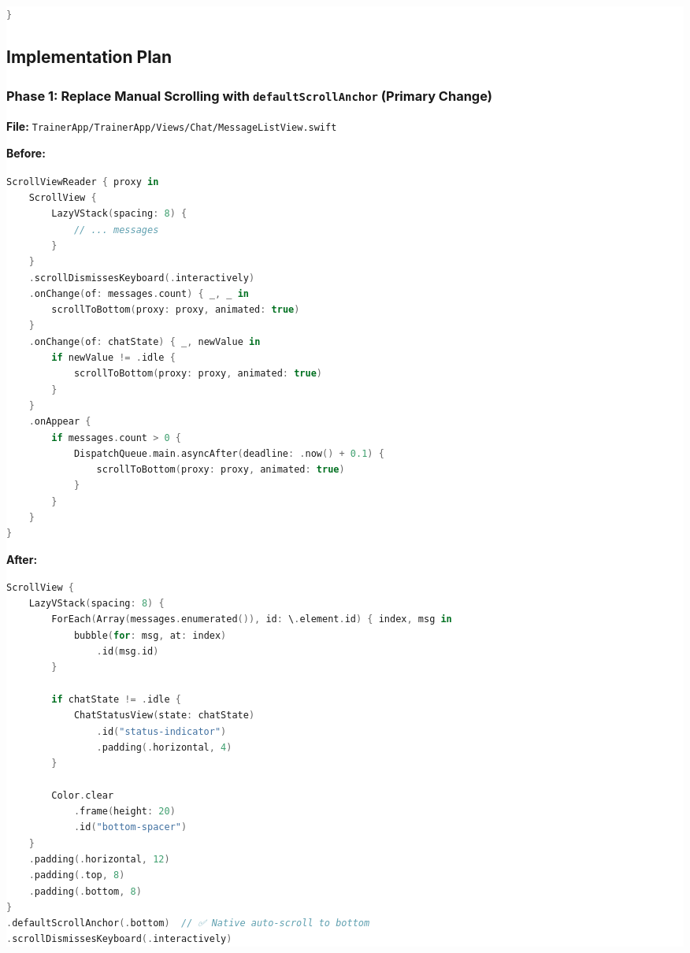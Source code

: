 ```swift
}
```

## Implementation Plan

### Phase 1: Replace Manual Scrolling with `defaultScrollAnchor` (Primary Change)

**File:** `TrainerApp/TrainerApp/Views/Chat/MessageListView.swift`

**Before:**
```swift
ScrollViewReader { proxy in
    ScrollView {
        LazyVStack(spacing: 8) {
            // ... messages
        }
    }
    .scrollDismissesKeyboard(.interactively)
    .onChange(of: messages.count) { _, _ in
        scrollToBottom(proxy: proxy, animated: true)
    }
    .onChange(of: chatState) { _, newValue in
        if newValue != .idle {
            scrollToBottom(proxy: proxy, animated: true)
        }
    }
    .onAppear {
        if messages.count > 0 {
            DispatchQueue.main.asyncAfter(deadline: .now() + 0.1) {
                scrollToBottom(proxy: proxy, animated: true)
            }
        }
    }
}
```

**After:**
```swift
ScrollView {
    LazyVStack(spacing: 8) {
        ForEach(Array(messages.enumerated()), id: \.element.id) { index, msg in
            bubble(for: msg, at: index)
                .id(msg.id)
        }
        
        if chatState != .idle {
            ChatStatusView(state: chatState)
                .id("status-indicator")
                .padding(.horizontal, 4)
        }
        
        Color.clear
            .frame(height: 20)
            .id("bottom-spacer")
    }
    .padding(.horizontal, 12)
    .padding(.top, 8)
    .padding(.bottom, 8)
}
.defaultScrollAnchor(.bottom)  // ✅ Native auto-scroll to bottom
.scrollDismissesKeyboard(.interactively)
```
